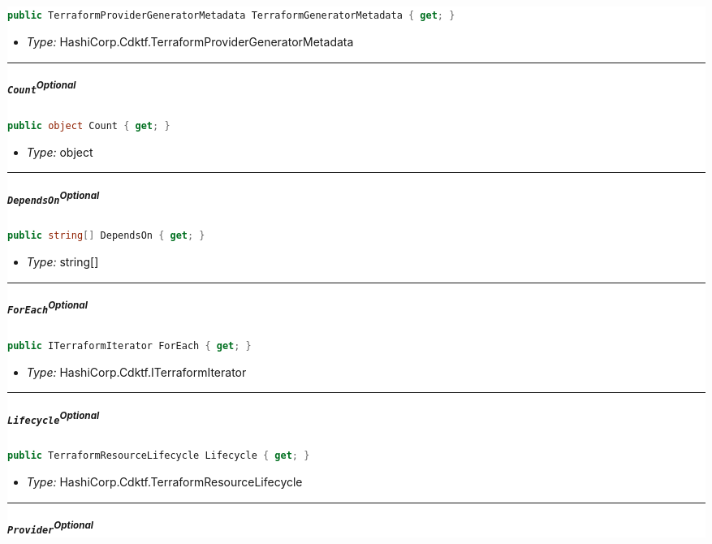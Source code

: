 ```csharp
public TerraformProviderGeneratorMetadata TerraformGeneratorMetadata { get; }
```

- *Type:* HashiCorp.Cdktf.TerraformProviderGeneratorMetadata

---

##### `Count`<sup>Optional</sup> <a name="Count" id="@cdktf/provider-databricks.dataDatabricksExternalMetadatas.DataDatabricksExternalMetadatas.property.count"></a>

```csharp
public object Count { get; }
```

- *Type:* object

---

##### `DependsOn`<sup>Optional</sup> <a name="DependsOn" id="@cdktf/provider-databricks.dataDatabricksExternalMetadatas.DataDatabricksExternalMetadatas.property.dependsOn"></a>

```csharp
public string[] DependsOn { get; }
```

- *Type:* string[]

---

##### `ForEach`<sup>Optional</sup> <a name="ForEach" id="@cdktf/provider-databricks.dataDatabricksExternalMetadatas.DataDatabricksExternalMetadatas.property.forEach"></a>

```csharp
public ITerraformIterator ForEach { get; }
```

- *Type:* HashiCorp.Cdktf.ITerraformIterator

---

##### `Lifecycle`<sup>Optional</sup> <a name="Lifecycle" id="@cdktf/provider-databricks.dataDatabricksExternalMetadatas.DataDatabricksExternalMetadatas.property.lifecycle"></a>

```csharp
public TerraformResourceLifecycle Lifecycle { get; }
```

- *Type:* HashiCorp.Cdktf.TerraformResourceLifecycle

---

##### `Provider`<sup>Optional</sup> <a name="Provider" id="@cdktf/provider-databricks.dataDatabricksExternalMetadatas.DataDatabricksExternalMetadatas.property.provider"></a>
